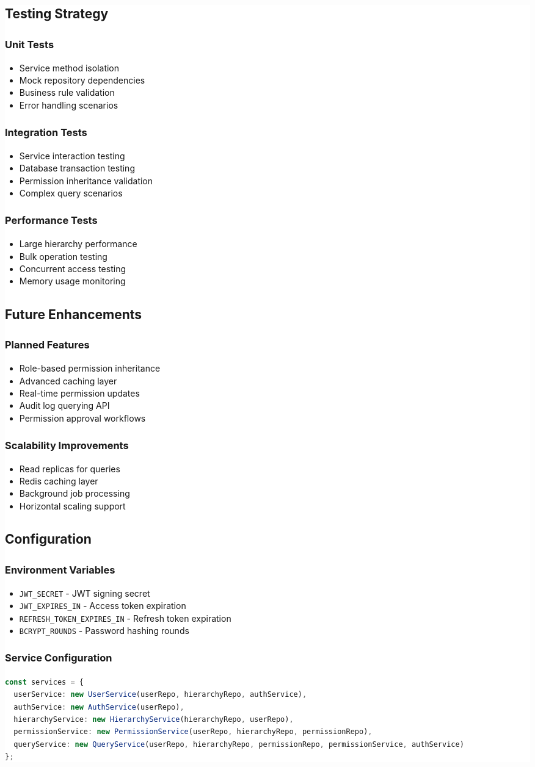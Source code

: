 ## Testing Strategy

### Unit Tests
- Service method isolation
- Mock repository dependencies
- Business rule validation
- Error handling scenarios

### Integration Tests
- Service interaction testing
- Database transaction testing
- Permission inheritance validation
- Complex query scenarios

### Performance Tests
- Large hierarchy performance
- Bulk operation testing
- Concurrent access testing
- Memory usage monitoring

## Future Enhancements

### Planned Features
- Role-based permission inheritance
- Advanced caching layer
- Real-time permission updates
- Audit log querying API
- Permission approval workflows

### Scalability Improvements
- Read replicas for queries
- Redis caching layer
- Background job processing
- Horizontal scaling support

## Configuration

### Environment Variables
- `JWT_SECRET` - JWT signing secret
- `JWT_EXPIRES_IN` - Access token expiration
- `REFRESH_TOKEN_EXPIRES_IN` - Refresh token expiration
- `BCRYPT_ROUNDS` - Password hashing rounds

### Service Configuration
```typescript
const services = {
  userService: new UserService(userRepo, hierarchyRepo, authService),
  authService: new AuthService(userRepo),
  hierarchyService: new HierarchyService(hierarchyRepo, userRepo),
  permissionService: new PermissionService(userRepo, hierarchyRepo, permissionRepo),
  queryService: new QueryService(userRepo, hierarchyRepo, permissionRepo, permissionService, authService)
};
```